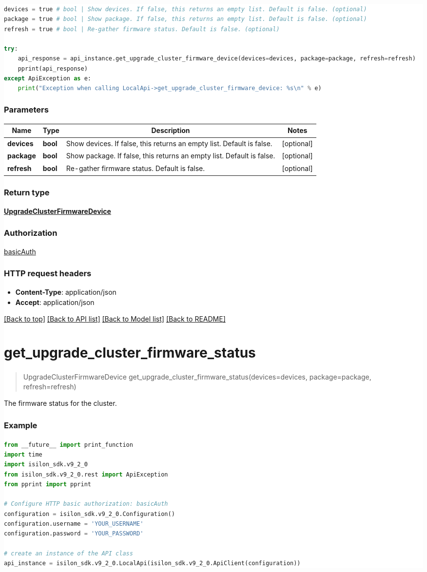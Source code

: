 ```python
devices = true # bool | Show devices. If false, this returns an empty list. Default is false. (optional)
package = true # bool | Show package. If false, this returns an empty list. Default is false. (optional)
refresh = true # bool | Re-gather firmware status. Default is false. (optional)

try:
    api_response = api_instance.get_upgrade_cluster_firmware_device(devices=devices, package=package, refresh=refresh)
    pprint(api_response)
except ApiException as e:
    print("Exception when calling LocalApi->get_upgrade_cluster_firmware_device: %s\n" % e)
```

### Parameters

Name | Type | Description  | Notes
------------- | ------------- | ------------- | -------------
 **devices** | **bool**| Show devices. If false, this returns an empty list. Default is false. | [optional] 
 **package** | **bool**| Show package. If false, this returns an empty list. Default is false. | [optional] 
 **refresh** | **bool**| Re-gather firmware status. Default is false. | [optional] 

### Return type

[**UpgradeClusterFirmwareDevice**](UpgradeClusterFirmwareDevice.md)

### Authorization

[basicAuth](../README.md#basicAuth)

### HTTP request headers

 - **Content-Type**: application/json
 - **Accept**: application/json

[[Back to top]](#) [[Back to API list]](../README.md#documentation-for-api-endpoints) [[Back to Model list]](../README.md#documentation-for-models) [[Back to README]](../README.md)

# **get_upgrade_cluster_firmware_status**
> UpgradeClusterFirmwareDevice get_upgrade_cluster_firmware_status(devices=devices, package=package, refresh=refresh)



The firmware status for the cluster.

### Example
```python
from __future__ import print_function
import time
import isilon_sdk.v9_2_0
from isilon_sdk.v9_2_0.rest import ApiException
from pprint import pprint

# Configure HTTP basic authorization: basicAuth
configuration = isilon_sdk.v9_2_0.Configuration()
configuration.username = 'YOUR_USERNAME'
configuration.password = 'YOUR_PASSWORD'

# create an instance of the API class
api_instance = isilon_sdk.v9_2_0.LocalApi(isilon_sdk.v9_2_0.ApiClient(configuration))
```